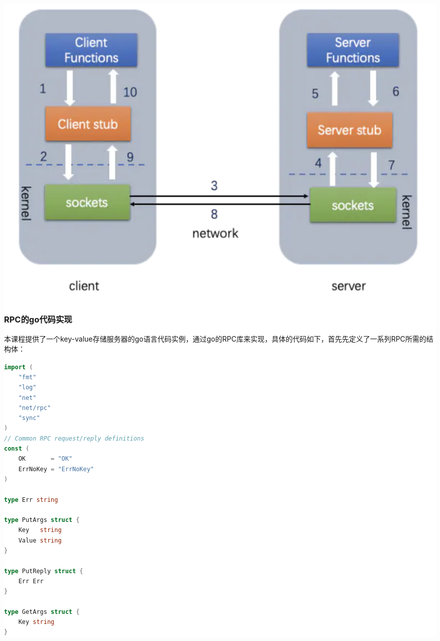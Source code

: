 ![image-20210708170121218](static/image-20210708170121218.png)

### RPC的go代码实现

本课程提供了一个key-value存储服务器的go语言代码实例，通过go的RPC库来实现，具体的代码如下，首先先定义了一系列RPC所需的结构体：

```go
import (
	"fmt"
	"log"
	"net"
	"net/rpc"
	"sync"
)
// Common RPC request/reply definitions
const (
	OK       = "OK"
	ErrNoKey = "ErrNoKey"
)

type Err string

type PutArgs struct {
	Key   string
	Value string
}

type PutReply struct {
	Err Err
}

type GetArgs struct {
	Key string
}

```